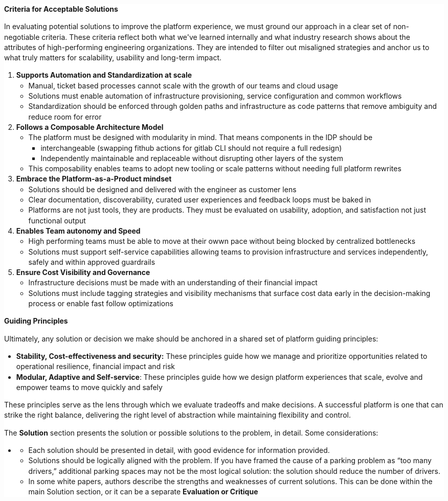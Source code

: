 **Criteria for Acceptable Solutions**

In evaluating potential solutions to improve the platform experience, we must ground our approach in a clear set of non-negotiable criteria. These criteria reflect both what we've learned internally and what industry research shows about the attributes of high-performing engineering organizations. They are intended to filter out misaligned strategies and anchor us to what truly matters for scalability, usability and long-term impact.

1. **Supports Automation and Standardization at scale**   
   * Manual, ticket based processes cannot scale with the growth of our teams and cloud usage  
   * Solutions must enable automation of infrastructure provisioning, service configuration and common workflows  
   * Standardization should be enforced through golden paths and infrastructure as code patterns that remove ambiguity and reduce room for error  
2. **Follows a Composable Architecture Model**   
   * The platform must be designed with modularity in mind. That means components in the IDP should be  
     * interchangeable (swapping fithub actions for gitlab CLI should not require a full redesign)  
     * Independently maintainable and replaceable without disrupting other layers of the system  
   * This composability enables teams to adopt new tooling or scale patterns without needing full platform rewrites  
3. **Embrace the Platform-as-a-Product mindset**   
   * Solutions should be designed and delivered with the engineer as customer lens  
   * Clear documentation, discoverability, curated user experiences and feedback loops must be baked in  
   * Platforms are not just tools, they are products. They must be evaluated on usability, adoption, and satisfaction not just functional output  
4. **Enables Team autonomy and Speed**   
   * High performing teams must be able to move at their owwn pace without being blocked by centralized bottlenecks  
   * Solutions must support self-service capabilities allowing teams to provision infrastructure and services independently, safely and within approved guardrails  
5. **Ensure Cost Visibility and Governance**   
   * Infrastructure decisions must be made with an understanding of their financial impact  
   * Solutions must include tagging strategies and visibility mechanisms that surface cost data early in the decision-making process or enable fast follow optimizations

**Guiding Principles** 

Ultimately, any solution or decision we make should be anchored in a shared set of platform guiding principles:

* **Stability, Cost-effectiveness and security:** These principles guide how we manage and prioritize opportunities related to operational resilience, financial impact and risk  
* **Modular, Adaptive and Self-service**: These principles guide how we design platform experiences that scale, evolve and empower teams to move quickly and safely

These principles serve as the lens through which we evaluate tradeoffs and make decisions. A successful platform is one that can strike the right balance, delivering the right level of abstraction while maintaining flexibility and control.

The **Solution** section presents the solution or possible solutions to the problem, in detail. Some considerations:

*   
  * Each solution should be presented in detail, with good evidence for information provided.  
  * Solutions should be logically aligned with the problem. If you have framed the cause of a parking problem as “too many drivers,” additional parking spaces may not be the most logical solution: the solution should reduce the number of drivers.  
  * In some white papers, authors describe the strengths and weaknesses of current solutions. This can be done within the main Solution section, or it can be a separate **Evaluation **or** Critique**
